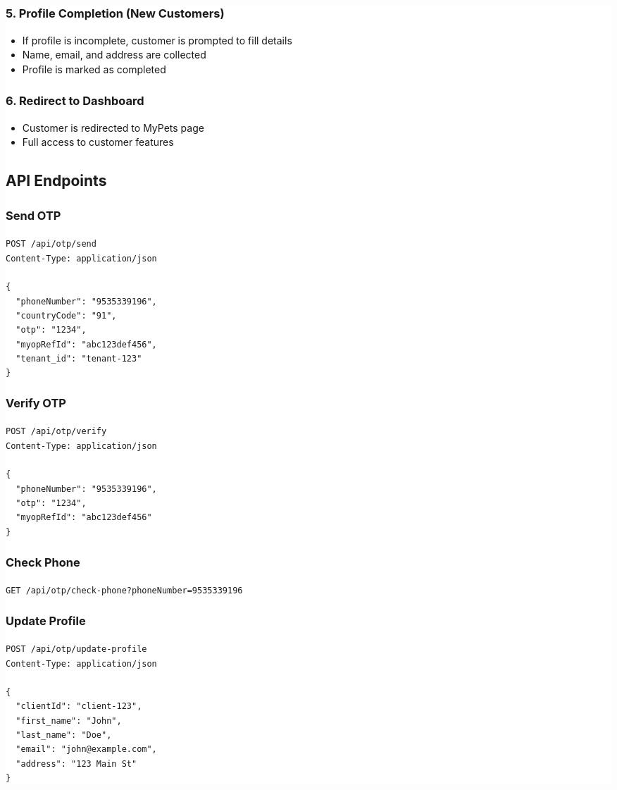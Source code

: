 ### 5. Profile Completion (New Customers)
- If profile is incomplete, customer is prompted to fill details
- Name, email, and address are collected
- Profile is marked as completed

### 6. Redirect to Dashboard
- Customer is redirected to MyPets page
- Full access to customer features

## API Endpoints

### Send OTP
```http
POST /api/otp/send
Content-Type: application/json

{
  "phoneNumber": "9535339196",
  "countryCode": "91",
  "otp": "1234",
  "myopRefId": "abc123def456",
  "tenant_id": "tenant-123"
}
```

### Verify OTP
```http
POST /api/otp/verify
Content-Type: application/json

{
  "phoneNumber": "9535339196",
  "otp": "1234",
  "myopRefId": "abc123def456"
}
```

### Check Phone
```http
GET /api/otp/check-phone?phoneNumber=9535339196
```

### Update Profile
```http
POST /api/otp/update-profile
Content-Type: application/json

{
  "clientId": "client-123",
  "first_name": "John",
  "last_name": "Doe",
  "email": "john@example.com",
  "address": "123 Main St"
}
```
